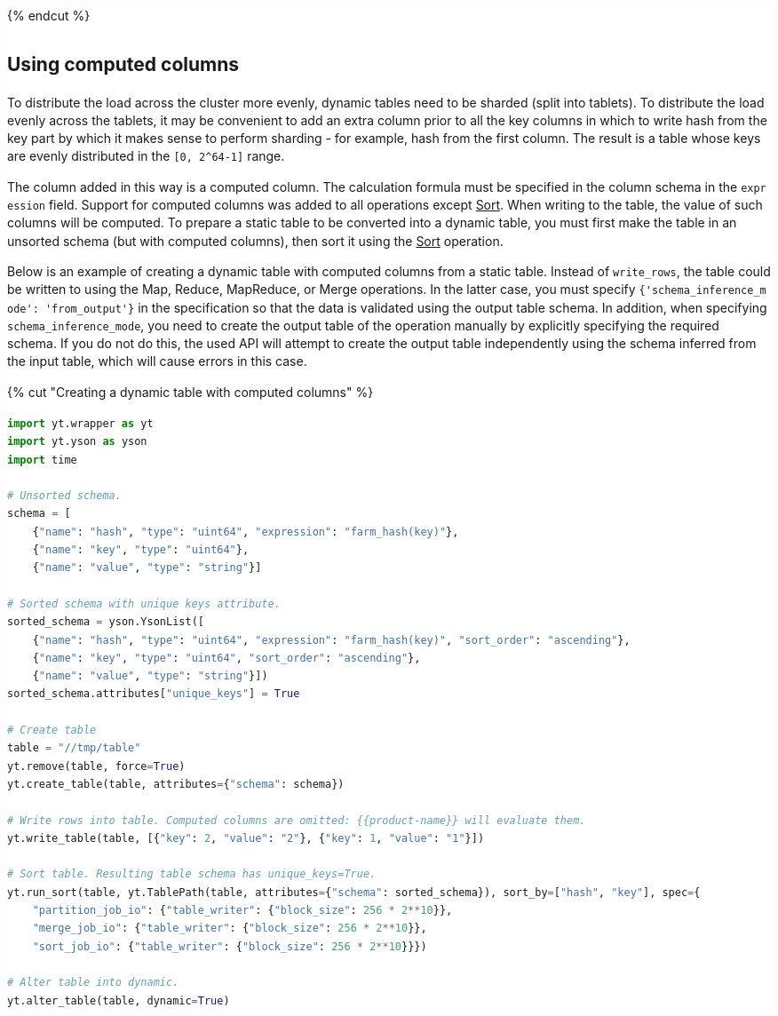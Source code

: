```python
```
{% endcut %}

## Using computed columns

To distribute the load across the cluster more evenly, dynamic tables need to be sharded (split into tablets).  To distribute the load evenly across the tablets, it may be convenient to add an extra column prior to all the key columns in which to write hash from the key part by which it makes sense to perform sharding - for example, hash from the first column. The result is a table whose keys are evenly distributed in the `[0, 2^64-1]` range.

The column added in this way is a computed column. The calculation formula must be specified in the column schema in the `expression` field. Support for computed columns was added to all operations except [Sort](../../../user-guide/data-processing/operations/sort.md). When writing to the table, the value of such columns will be computed. To prepare a static table to be converted into a dynamic table, you must first make the table in an unsorted schema (but with computed columns), then sort it using the [Sort](../../../user-guide/data-processing/operations/sort.md) operation.

Below is an example of creating a dynamic table with computed columns from a static table. Instead of `write_rows`, the table could be written to using the Map, Reduce, MapReduce, or Merge operations. In the latter case, you must specify `{'schema_inference_mode': 'from_output'}` in the specification so that the data is validated using the output table schema. In addition, when specifying `schema_inference_mode`, you need to create the output table of the operation manually by explicitly specifying the required schema. If you do not do this, the used API will attempt to create the output table independently using the schema inferred from the input table, which will cause errors in this case.

{% cut "Creating a dynamic table with computed columns" %}

```python
import yt.wrapper as yt
import yt.yson as yson
import time

# Unsorted schema.
schema = [
    {"name": "hash", "type": "uint64", "expression": "farm_hash(key)"},
    {"name": "key", "type": "uint64"},
    {"name": "value", "type": "string"}]

# Sorted schema with unique keys attribute.
sorted_schema = yson.YsonList([
    {"name": "hash", "type": "uint64", "expression": "farm_hash(key)", "sort_order": "ascending"},
    {"name": "key", "type": "uint64", "sort_order": "ascending"},
    {"name": "value", "type": "string"}])
sorted_schema.attributes["unique_keys"] = True

# Create table
table = "//tmp/table"
yt.remove(table, force=True)
yt.create_table(table, attributes={"schema": schema})

# Write rows into table. Computed columns are omitted: {{product-name}} will evaluate them.
yt.write_table(table, [{"key": 2, "value": "2"}, {"key": 1, "value": "1"}])

# Sort table. Resulting table schema has unique_keys=True.
yt.run_sort(table, yt.TablePath(table, attributes={"schema": sorted_schema}), sort_by=["hash", "key"], spec={
    "partition_job_io": {"table_writer": {"block_size": 256 * 2**10}},
    "merge_job_io": {"table_writer": {"block_size": 256 * 2**10}},
    "sort_job_io": {"table_writer": {"block_size": 256 * 2**10}}})

# Alter table into dynamic.
yt.alter_table(table, dynamic=True)

```